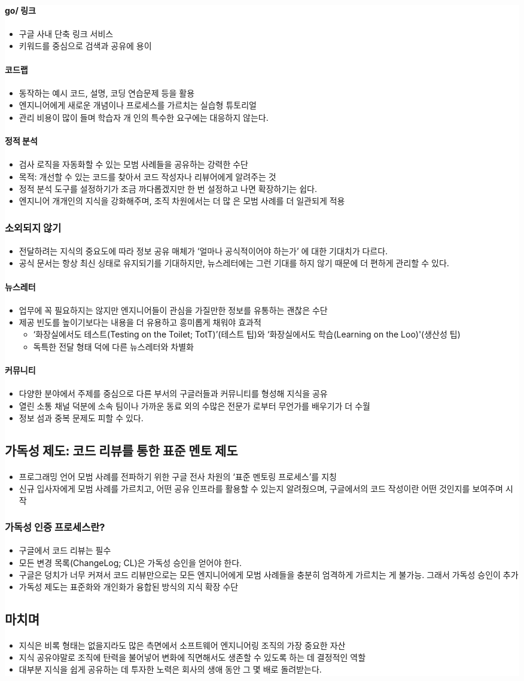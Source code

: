 #### go/ 링크

- 구글 사내 단축 링크 서비스
- 키워드를 중심으로 검색과 공유에 용이

#### 코드랩

- 동작하는 예시 코드, 설명, 코딩 연습문제 등을 활용
- 엔지니어에게 새로운 개념이나 프로세스를 가르치는 실습형 튜토리얼
- 관리 비용이 많이 들며 학습자 개 인의 특수한 요구에는 대응하지 않는다.

#### 정적 분석

- 검사 로직을 자동화할 수 있는 모범 사례들을 공유하는 강력한 수단
- 목적: 개선할 수 있는 코드를 찾아서 코드 작성자나 리뷰어에게 알려주는 것
- 정적 분석 도구를 설정하기가 조금 까다롭겠지만 한 번 설정하고 나면 확장하기는 쉽다.
- 엔지니어 개개인의 지식을 강화해주며, 조직 차원에서는 더 많 은 모범 사례를 더 일관되게 적용

### 소외되지 않기

- 전달하려는 지식의 중요도에 따라 정보 공유 매체가 ‘얼마나 공식적이어야 하는가’ 에 대한 기대치가 다르다.
- 공식 문서는 항상 최신 싱태로 유지되기를 기대하지만, 뉴스레터에는 그런 기대를 하지 않기 때문에 더 편하게 관리할 수 있다.

#### 뉴스레터

- 업무에 꼭 필요하지는 않지만 엔지니어들이 관심을 가질만한 정보를 유통하는 괜찮은 수단
- 제공 빈도를 높이기보다는 내용을 더 유용하고 흥미롭게 채워야 효과적
  - ‘화장실에서도 테스트(Testing on the Toilet; TotT)’(테스트 팁)와 ‘화장실에서도 학습(Learning on the Loo)'(생산성 팁)
  - 독특한 전달 형태 덕에 다른 뉴스레터와 차별화

#### 커뮤니티

- 다양한 분야에서 주제를 중심으로 다른 부서의 구글러들과 커뮤니티를 형성해 지식을 공유
- 열린 소통 채널 덕분에 소속 팀이나 가까운 동료 외의 수많은 전문가 로부터 무언가를 배우기가 더 수월
- 정보 섬과 중복 문제도 피할 수 있다.

## 가독성 제도: 코드 리뷰를 통한 표준 멘토 제도

- 프로그래밍 언어 모범 사례를 전파하기 위한 구글 전사 차원의 ‘표준 멘토링 프로세스’를 지칭
- 신규 입사자에게 모범 사례를 가르치고, 어떤 공유 인프라를 활용할 수 있는지 알려줬으며, 구글에서의 코드 작성이란 어떤 것인지를 보여주며 시작

### 가독성 인증 프로세스란?

- 구글에서 코드 리뷰는 필수
- 모든 변경 목록(ChangeLog; CL)은 가독성 승인을 얻어야 한다.
- 구글은 덩치가 너무 커져서 코드 리뷰만으로는 모든 엔지니어에게 모범 사례들을 충분히 엄격하게 가르치는 게 불가능. 그래서 가독성 승인이 추가
- 가독성 제도는 표준화와 개인화가 융합된 방식의 지식 확장 수단

## 마치며

- 지식은 비록 형태는 없을지라도 많은 측면에서 소프트웨어 엔지니어링 조직의 가장 중요한 자산
- 지식 공유야말로 조직에 탄력을 불어넣어 변화에 직면해서도 생존할 수 있도록 하는 데 결정적인 역할
- 대부분 지식을 쉽게 공유하는 데 투자한 노력은 회사의 생애 동안 그 몇 배로 돌려받는다.
